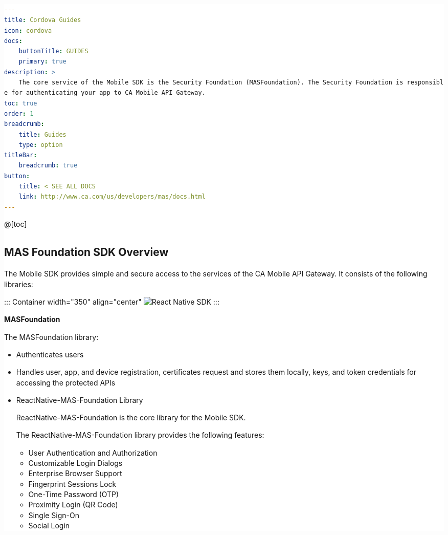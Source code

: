 ```yaml
---
title: Cordova Guides
icon: cordova
docs: 
    buttonTitle: GUIDES
    primary: true
description: >
    The core service of the Mobile SDK is the Security Foundation (MASFoundation). The Security Foundation is responsible for authenticating your app to CA Mobile API Gateway.
toc: true
order: 1
breadcrumb:
    title: Guides
    type: option
titleBar:
    breadcrumb: true
button:
    title: < SEE ALL DOCS
    link: http://www.ca.com/us/developers/mas/docs.html
---
```

@[toc]


## MAS Foundation SDK Overview

The Mobile SDK provides simple and secure access to the services of the CA Mobile API Gateway. It consists of the following libraries:

::: Container width="350" align="center"
![React Native SDK](images/Mobile_SDK_Cordova.png)
:::

**MASFoundation**

The MASFoundation library:
- Authenticates users
- Handles user, app, and device registration, certificates request and stores them locally, keys, and token credentials for accessing the protected APIs
- ReactNative-MAS-Foundation Library

  ReactNative-MAS-Foundation is the core library for the Mobile SDK. 

  
  The ReactNative-MAS-Foundation library provides the following features:

  * User Authentication and Authorization
  * Customizable Login Dialogs
  * Enterprise Browser Support
  * Fingerprint Sessions Lock
  * One-Time Password (OTP)
  * Proximity Login (QR Code)
  * Single Sign-On
  * Social Login
  